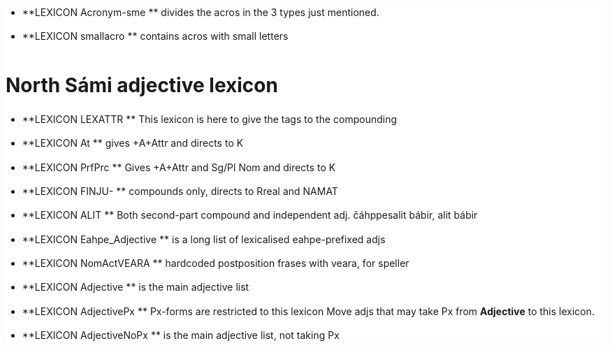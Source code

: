  * **LEXICON Acronym-sme   ** divides the acros in the 3 types just mentioned.

















 * **LEXICON smallacro   ** contains acros with small letters





# North Sámi adjective lexicon





 * **LEXICON LEXATTR  ** This lexicon is here to give the tags to the compounding

 * **LEXICON At    ** gives +A+Attr and directs to K

 * **LEXICON PrfPrc ** Gives +A+Attr and Sg/Pl Nom and directs to K

 * **LEXICON FINJU- ** compounds only, directs to Rreal and NAMAT

 * **LEXICON ALIT ** Both second-part compound and independent adj.
čáhppesalit bábir, alit bábir


 * **LEXICON Eahpe_Adjective ** is a long list of lexicalised eahpe-prefixed adjs

 * **LEXICON NomActVEARA ** hardcoded postposition frases with veara, for speller




 * **LEXICON Adjective ** is the main adjective list

 * **LEXICON AdjectivePx ** Px-forms are restricted to this lexicon
Move adjs that may take Px from **Adjective** to this lexicon.


 * **LEXICON AdjectiveNoPx ** is the main adjective list, not taking Px




















